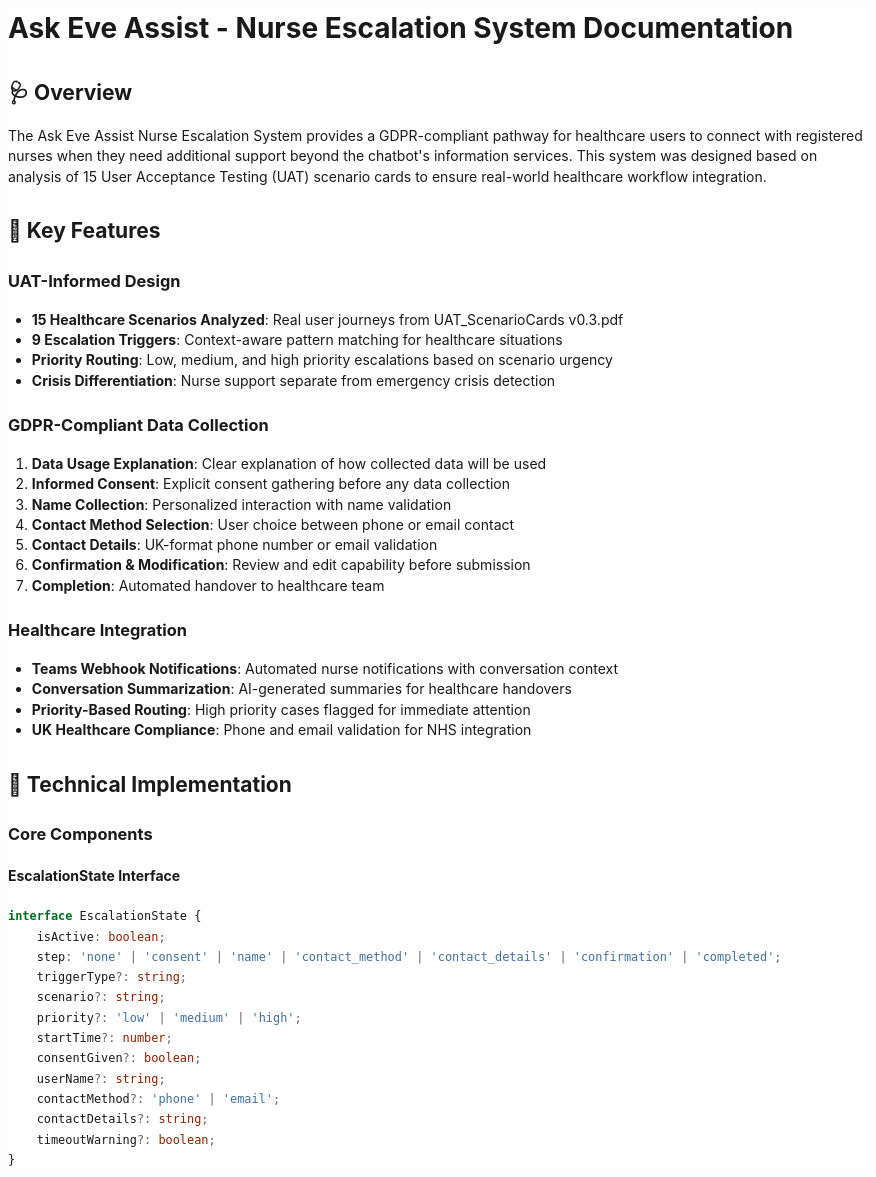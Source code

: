 # Ask Eve Assist - Nurse Escalation System Documentation

## 🩺 Overview

The Ask Eve Assist Nurse Escalation System provides a GDPR-compliant pathway for healthcare users to connect with registered nurses when they need additional support beyond the chatbot's information services. This system was designed based on analysis of 15 User Acceptance Testing (UAT) scenario cards to ensure real-world healthcare workflow integration.

## 🎯 Key Features

### UAT-Informed Design
- **15 Healthcare Scenarios Analyzed**: Real user journeys from UAT_ScenarioCards v0.3.pdf
- **9 Escalation Triggers**: Context-aware pattern matching for healthcare situations
- **Priority Routing**: Low, medium, and high priority escalations based on scenario urgency
- **Crisis Differentiation**: Nurse support separate from emergency crisis detection

### GDPR-Compliant Data Collection
1. **Data Usage Explanation**: Clear explanation of how collected data will be used
2. **Informed Consent**: Explicit consent gathering before any data collection
3. **Name Collection**: Personalized interaction with name validation
4. **Contact Method Selection**: User choice between phone or email contact
5. **Contact Details**: UK-format phone number or email validation
6. **Confirmation & Modification**: Review and edit capability before submission
7. **Completion**: Automated handover to healthcare team

### Healthcare Integration
- **Teams Webhook Notifications**: Automated nurse notifications with conversation context
- **Conversation Summarization**: AI-generated summaries for healthcare handovers
- **Priority-Based Routing**: High priority cases flagged for immediate attention
- **UK Healthcare Compliance**: Phone and email validation for NHS integration

## 🔧 Technical Implementation

### Core Components

#### EscalationState Interface
```typescript
interface EscalationState {
    isActive: boolean;
    step: 'none' | 'consent' | 'name' | 'contact_method' | 'contact_details' | 'confirmation' | 'completed';
    triggerType?: string;
    scenario?: string;
    priority?: 'low' | 'medium' | 'high';
    startTime?: number;
    consentGiven?: boolean;
    userName?: string;
    contactMethod?: 'phone' | 'email';
    contactDetails?: string;
    timeoutWarning?: boolean;
}
```
